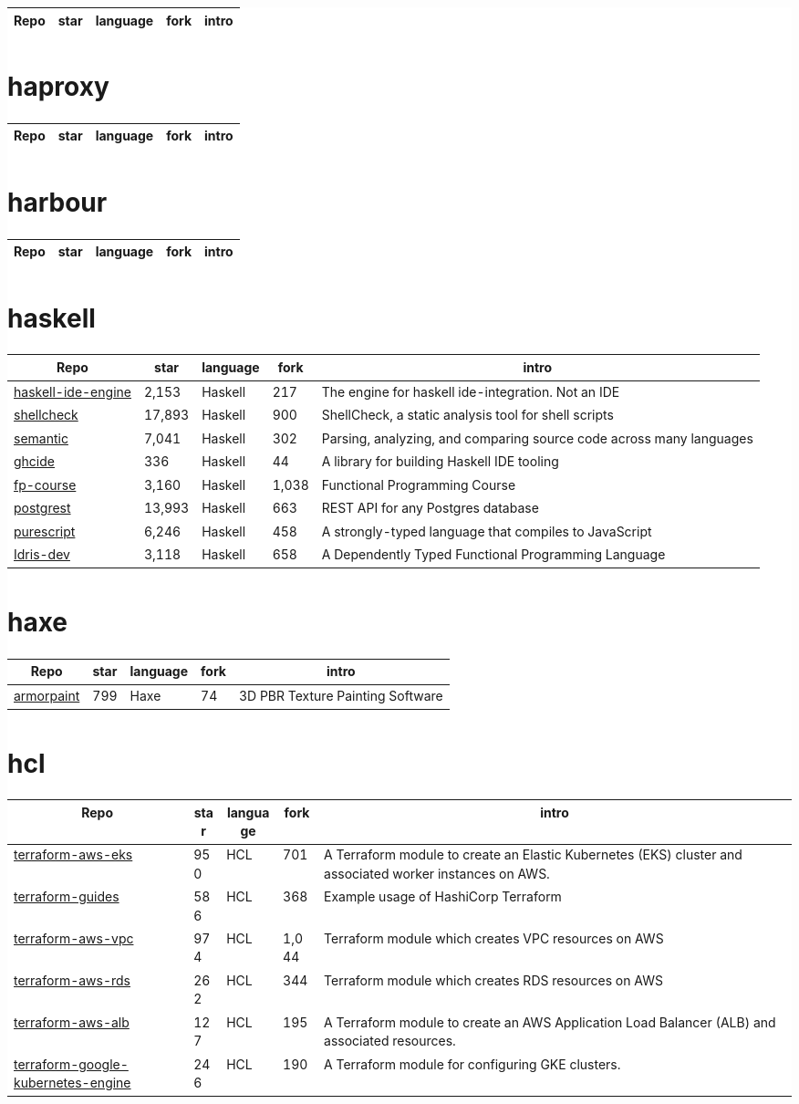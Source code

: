 Repo|star|language|fork|intro
-|-|-|-|-



# haproxy

Repo|star|language|fork|intro
-|-|-|-|-



# harbour

Repo|star|language|fork|intro
-|-|-|-|-



# haskell

Repo|star|language|fork|intro
-|-|-|-|-
[haskell-ide-engine](https://github.com/haskell/haskell-ide-engine)|2,153|Haskell|217|The engine for haskell ide-integration. Not an IDE
[shellcheck](https://github.com/koalaman/shellcheck)|17,893|Haskell|900|ShellCheck, a static analysis tool for shell scripts
[semantic](https://github.com/github/semantic)|7,041|Haskell|302|Parsing, analyzing, and comparing source code across many languages
[ghcide](https://github.com/digital-asset/ghcide)|336|Haskell|44|A library for building Haskell IDE tooling
[fp-course](https://github.com/data61/fp-course)|3,160|Haskell|1,038|Functional Programming Course
[postgrest](https://github.com/PostgREST/postgrest)|13,993|Haskell|663|REST API for any Postgres database
[purescript](https://github.com/purescript/purescript)|6,246|Haskell|458|A strongly-typed language that compiles to JavaScript
[Idris-dev](https://github.com/idris-lang/Idris-dev)|3,118|Haskell|658|A Dependently Typed Functional Programming Language


# haxe

Repo|star|language|fork|intro
-|-|-|-|-
[armorpaint](https://github.com/armory3d/armorpaint)|799|Haxe|74|3D PBR Texture Painting Software


# hcl

Repo|star|language|fork|intro
-|-|-|-|-
[terraform-aws-eks](https://github.com/terraform-aws-modules/terraform-aws-eks)|950|HCL|701|A Terraform module to create an Elastic Kubernetes (EKS) cluster and associated worker instances on AWS.
[terraform-guides](https://github.com/hashicorp/terraform-guides)|586|HCL|368|Example usage of HashiCorp Terraform
[terraform-aws-vpc](https://github.com/terraform-aws-modules/terraform-aws-vpc)|974|HCL|1,044|Terraform module which creates VPC resources on AWS
[terraform-aws-rds](https://github.com/terraform-aws-modules/terraform-aws-rds)|262|HCL|344|Terraform module which creates RDS resources on AWS
[terraform-aws-alb](https://github.com/terraform-aws-modules/terraform-aws-alb)|127|HCL|195|A Terraform module to create an AWS Application Load Balancer (ALB) and associated resources.
[terraform-google-kubernetes-engine](https://github.com/terraform-google-modules/terraform-google-kubernetes-engine)|246|HCL|190|A Terraform module for configuring GKE clusters.
